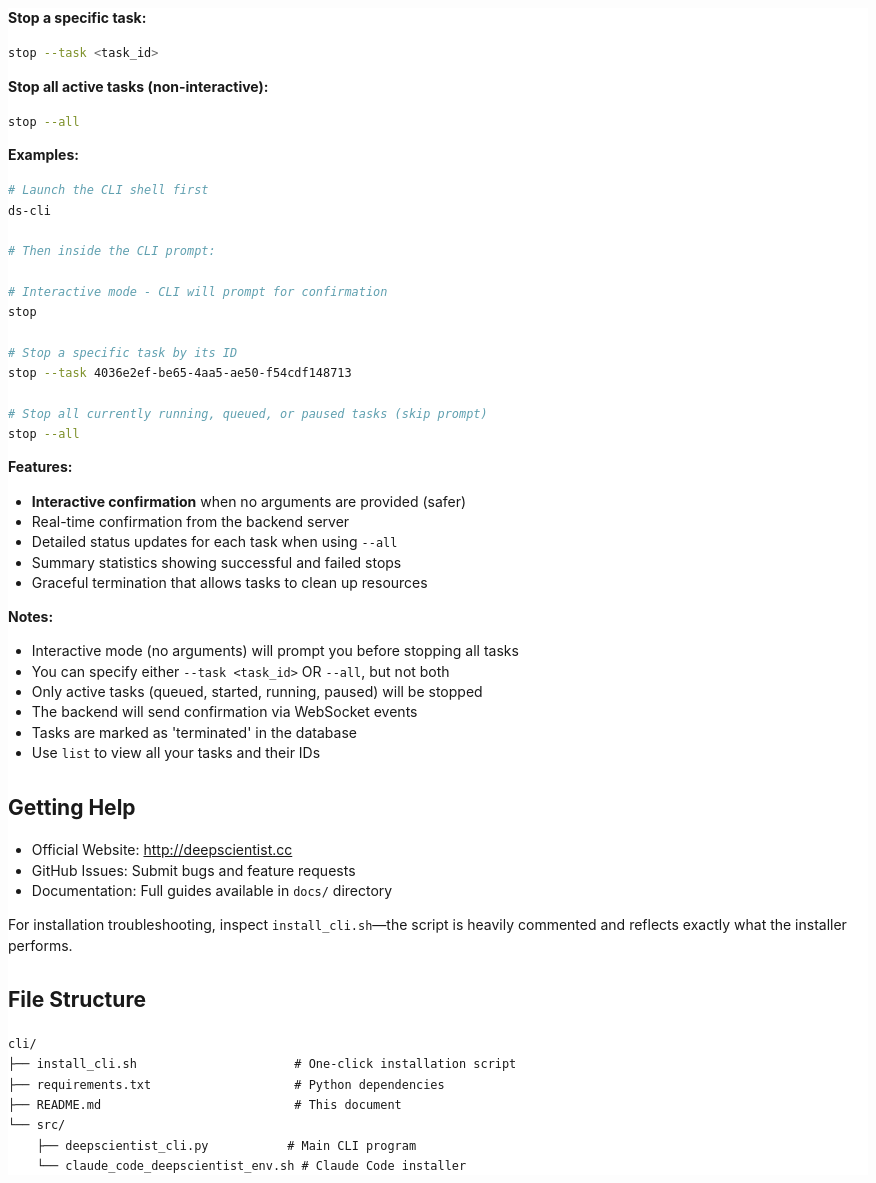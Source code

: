 **Stop a specific task:**
```bash
stop --task <task_id>
```

**Stop all active tasks (non-interactive):**
```bash
stop --all
```

**Examples:**
```bash
# Launch the CLI shell first
ds-cli

# Then inside the CLI prompt:

# Interactive mode - CLI will prompt for confirmation
stop

# Stop a specific task by its ID
stop --task 4036e2ef-be65-4aa5-ae50-f54cdf148713

# Stop all currently running, queued, or paused tasks (skip prompt)
stop --all
```

**Features:**
- **Interactive confirmation** when no arguments are provided (safer)
- Real-time confirmation from the backend server
- Detailed status updates for each task when using `--all`
- Summary statistics showing successful and failed stops
- Graceful termination that allows tasks to clean up resources

**Notes:**
- Interactive mode (no arguments) will prompt you before stopping all tasks
- You can specify either `--task <task_id>` OR `--all`, but not both
- Only active tasks (queued, started, running, paused) will be stopped
- The backend will send confirmation via WebSocket events
- Tasks are marked as 'terminated' in the database
- Use `list` to view all your tasks and their IDs


## Getting Help

- Official Website: http://deepscientist.cc
- GitHub Issues: Submit bugs and feature requests
- Documentation: Full guides available in `docs/` directory

For installation troubleshooting, inspect `install_cli.sh`—the script is heavily commented and reflects exactly what the installer performs.

## File Structure

```
cli/
├── install_cli.sh                      # One-click installation script
├── requirements.txt                    # Python dependencies
├── README.md                           # This document
└── src/
    ├── deepscientist_cli.py           # Main CLI program
    └── claude_code_deepscientist_env.sh # Claude Code installer
```
